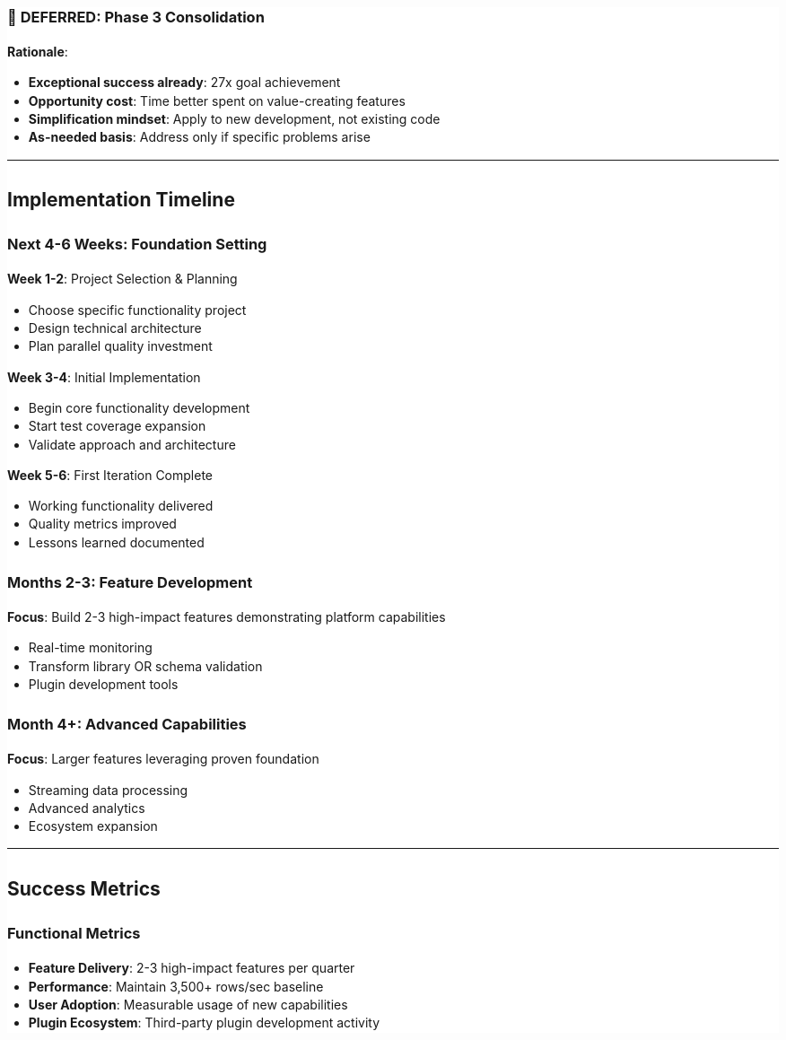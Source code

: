 ### 🚫 **DEFERRED: Phase 3 Consolidation**

**Rationale**:
- **Exceptional success already**: 27x goal achievement
- **Opportunity cost**: Time better spent on value-creating features
- **Simplification mindset**: Apply to new development, not existing code
- **As-needed basis**: Address only if specific problems arise

---

## Implementation Timeline

### **Next 4-6 Weeks: Foundation Setting**

**Week 1-2**: Project Selection & Planning
- Choose specific functionality project
- Design technical architecture
- Plan parallel quality investment

**Week 3-4**: Initial Implementation
- Begin core functionality development
- Start test coverage expansion
- Validate approach and architecture

**Week 5-6**: First Iteration Complete
- Working functionality delivered
- Quality metrics improved
- Lessons learned documented

### **Months 2-3: Feature Development**

**Focus**: Build 2-3 high-impact features demonstrating platform capabilities
- Real-time monitoring
- Transform library OR schema validation
- Plugin development tools

### **Month 4+: Advanced Capabilities**

**Focus**: Larger features leveraging proven foundation
- Streaming data processing
- Advanced analytics
- Ecosystem expansion

---

## Success Metrics

### **Functional Metrics**
- **Feature Delivery**: 2-3 high-impact features per quarter
- **Performance**: Maintain 3,500+ rows/sec baseline
- **User Adoption**: Measurable usage of new capabilities
- **Plugin Ecosystem**: Third-party plugin development activity
